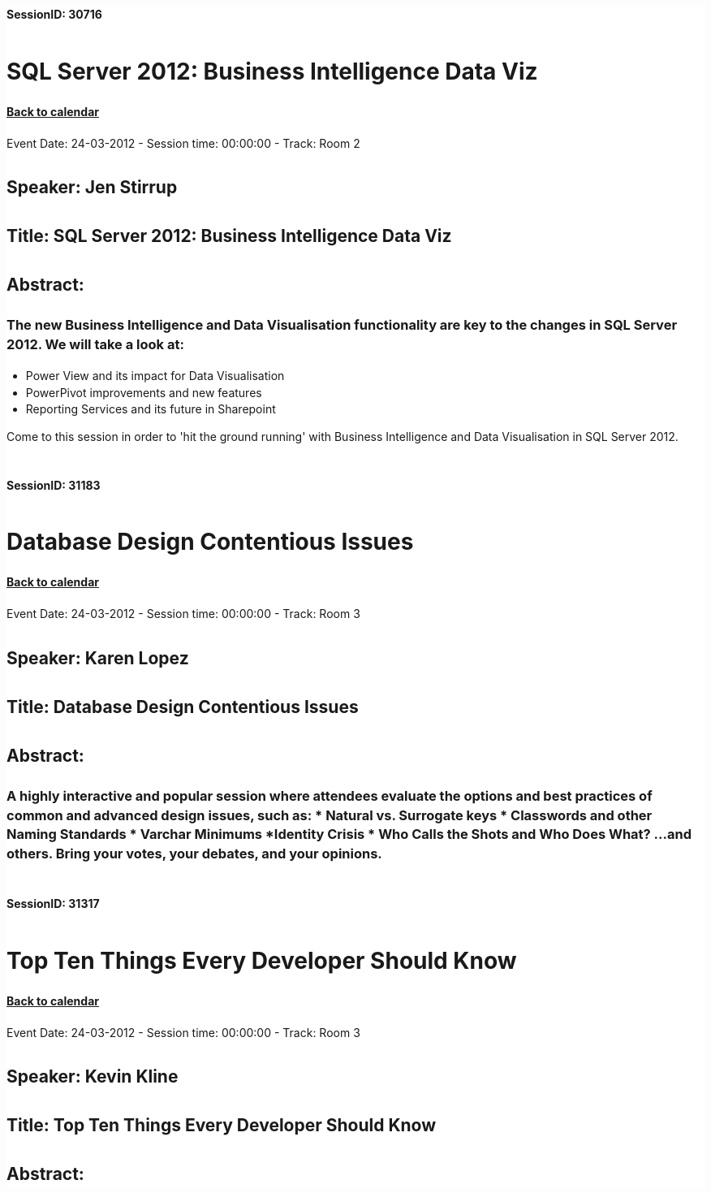 #  
#### SessionID: 30716
# SQL Server 2012: Business Intelligence  Data Viz
#### [Back to calendar](#SQLSaturday-#105-Dublin-2012)
Event Date: 24-03-2012 - Session time: 00:00:00 - Track: Room 2
## Speaker: Jen Stirrup
## Title: SQL Server 2012: Business Intelligence  Data Viz
## Abstract:
### The new Business Intelligence and Data Visualisation functionality are key to the changes in SQL Server 2012. We will take a look at:

- Power View and its impact for Data Visualisation
- PowerPivot improvements and new features
- Reporting Services and its future in Sharepoint

Come to this session in order to 'hit the ground running' with Business Intelligence and Data Visualisation in SQL Server 2012.
#  
#### SessionID: 31183
# Database Design Contentious Issues
#### [Back to calendar](#SQLSaturday-#105-Dublin-2012)
Event Date: 24-03-2012 - Session time: 00:00:00 - Track: Room 3
## Speaker: Karen Lopez
## Title: Database Design Contentious Issues
## Abstract:
### A highly interactive and popular session where attendees evaluate the options and best practices of common and advanced design issues, such as: * Natural vs. Surrogate keys * Classwords and other Naming Standards * Varchar Minimums *Identity Crisis * Who Calls the Shots and Who Does What? ...and others. Bring your votes, your debates, and your opinions.
#  
#### SessionID: 31317
# Top Ten Things Every Developer Should Know
#### [Back to calendar](#SQLSaturday-#105-Dublin-2012)
Event Date: 24-03-2012 - Session time: 00:00:00 - Track: Room 3
## Speaker: Kevin Kline
## Title: Top Ten Things Every Developer Should Know
## Abstract: